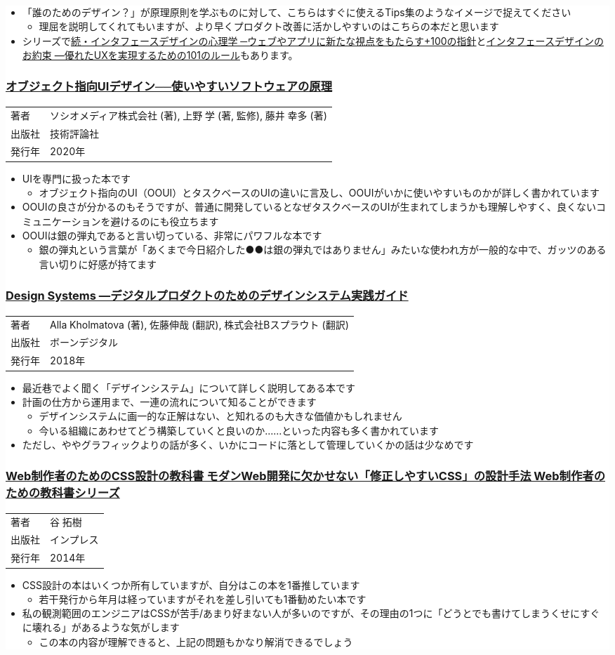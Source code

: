 - 「誰のためのデザイン？」が原理原則を学ぶものに対して、こちらはすぐに使えるTips集のようなイメージで捉えてください
    - 理屈を説明してくれてもいますが、より早くプロダクト改善に活かしやすいのはこちらの本だと思います
- シリーズで[続・インタフェースデザインの心理学 ─ウェブやアプリに新たな視点をもたらす+100の指針](https://www.amazon.co.jp/dp/4873117712)と[インタフェースデザインのお約束 ―優れたUXを実現するための101のルール](https://www.amazon.co.jp/dp/4873118948)もあります。

### [オブジェクト指向UIデザイン──使いやすいソフトウェアの原理](https://www.amazon.co.jp/dp/B0893RK6WC)

|  |  |
| --- | --- |
| 著者 | ソシオメディア株式会社 (著), 上野 学  (著, 監修), 藤井 幸多 (著) |
| 出版社 | 技術評論社 |
| 発行年 | 2020年 |

- UIを専門に扱った本です
    - オブジェクト指向のUI（OOUI）とタスクベースのUIの違いに言及し、OOUIがいかに使いやすいものかが詳しく書かれています
- OOUIの良さが分かるのもそうですが、普通に開発しているとなぜタスクベースのUIが生まれてしまうかも理解しやすく、良くないコミュニケーションを避けるのにも役立ちます
- OOUIは銀の弾丸であると言い切っている、非常にパワフルな本です
    - 銀の弾丸という言葉が「あくまで今日紹介した●●は銀の弾丸ではありません」みたいな使われ方が一般的な中で、ガッツのある言い切りに好感が持てます

### [Design Systems ―デジタルプロダクトのためのデザインシステム実践ガイド](https://www.amazon.co.jp/dp/B07PTXXK1S)

|  |  |
| --- | --- |
| 著者 | Alla Kholmatova (著), 佐藤伸哉  (翻訳), 株式会社Bスプラウト (翻訳)  |
| 出版社 | ボーンデジタル |
| 発行年 | 2018年 |

- 最近巷でよく聞く「デザインシステム」について詳しく説明してある本です
- 計画の仕方から運用まで、一連の流れについて知ることができます
    - デザインシステムに画一的な正解はない、と知れるのも大きな価値かもしれません
    - 今いる組織にあわせてどう構築していくと良いのか……といった内容も多く書かれています
- ただし、ややグラフィックよりの話が多く、いかにコードに落として管理していくかの話は少なめです

### [Web制作者のためのCSS設計の教科書 モダンWeb開発に欠かせない「修正しやすいCSS」の設計手法 Web制作者のための教科書シリーズ](https://www.amazon.co.jp/dp/B00M0ESXUI)

|  |  |
| --- | --- |
| 著者 | 谷 拓樹 |
| 出版社 | インプレス |
| 発行年 | 2014年 |

- CSS設計の本はいくつか所有していますが、自分はこの本を1番推しています
    - 若干発行から年月は経っていますがそれを差し引いても1番勧めたい本です
- 私の観測範囲のエンジニアはCSSが苦手/あまり好まない人が多いのですが、その理由の1つに「どうとでも書けてしまうくせにすぐに壊れる」があるような気がします
    - この本の内容が理解できると、上記の問題もかなり解消できるでしょう
